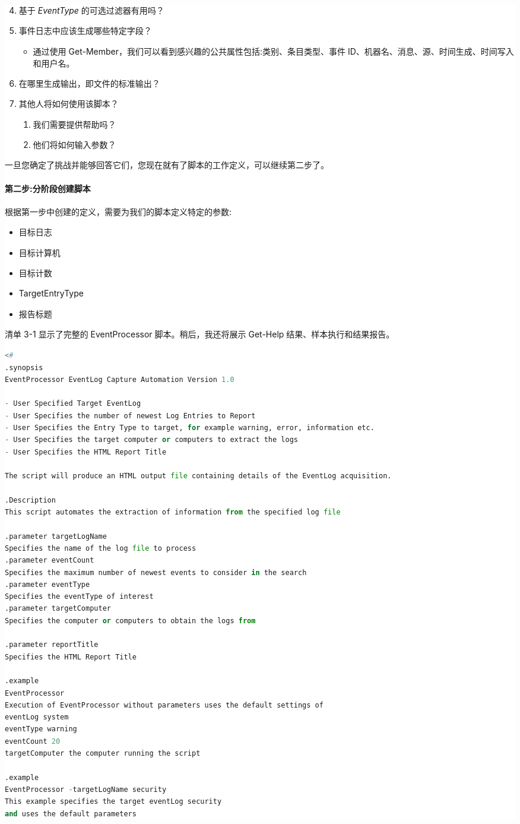 4.  基于 *EventType* 的可选过滤器有用吗？

5.  事件日志中应该生成哪些特定字段？
    *   通过使用 Get-Member，我们可以看到感兴趣的公共属性包括:类别、条目类型、事件 ID、机器名、消息、源、时间生成、时间写入和用户名。

6.  在哪里生成输出，即文件的标准输出？

7.  其他人将如何使用该脚本？
    1.  我们需要提供帮助吗？

    2.  他们将如何输入参数？

一旦您确定了挑战并能够回答它们，您现在就有了脚本的工作定义，可以继续第二步了。

#### 第二步:分阶段创建脚本

根据第一步中创建的定义，需要为我们的脚本定义特定的参数:

*   目标日志

*   目标计算机

*   目标计数

*   TargetEntryType

*   报告标题

清单 3-1 显示了完整的 EventProcessor 脚本。稍后，我还将展示 Get-Help 结果、样本执行和结果报告。

```py
<#
.synopsis
EventProcessor EventLog Capture Automation Version 1.0

- User Specified Target EventLog
- User Specifies the number of newest Log Entries to Report
- User Specifies the Entry Type to target, for example warning, error, information etc.
- User Specifies the target computer or computers to extract the logs
- User Specifies the HTML Report Title

The script will produce an HTML output file containing details of the EventLog acquisition.

.Description
This script automates the extraction of information from the specified log file

.parameter targetLogName
Specifies the name of the log file to process
.parameter eventCount
Specifies the maximum number of newest events to consider in the search
.parameter eventType
Specifies the eventType of interest
.parameter targetComputer
Specifies the computer or computers to obtain the logs from

.parameter reportTitle
Specifies the HTML Report Title

.example
EventProcessor
Execution of EventProcessor without parameters uses the default settings of
eventLog system
eventType warning
eventCount 20
targetComputer the computer running the script

.example
EventProcessor -targetLogName security
This example specifies the target eventLog security
and uses the default parameters
```